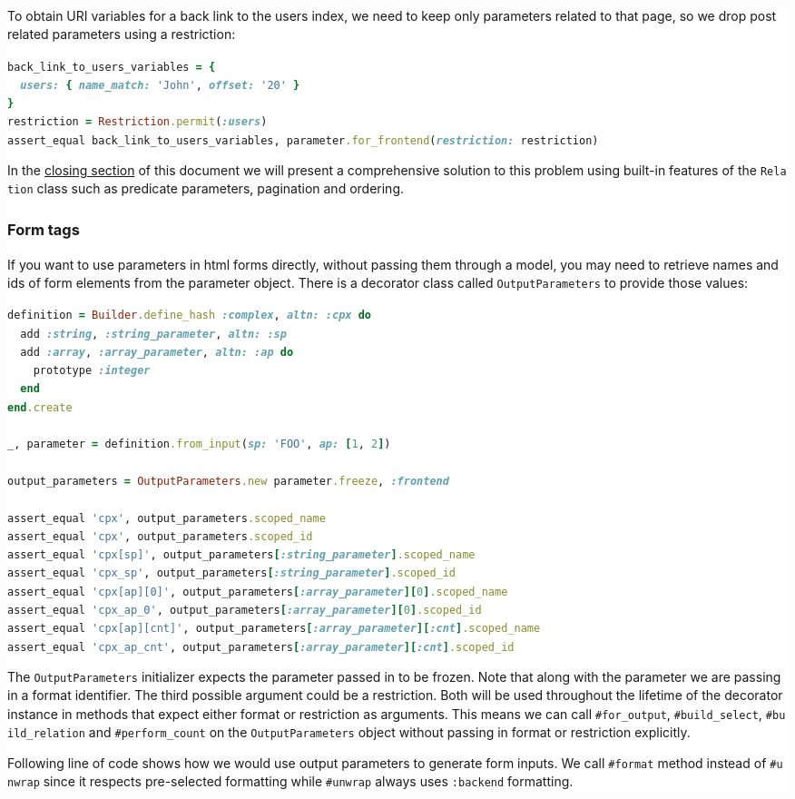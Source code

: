 To obtain URI variables for a back link to the users index, we need to 
keep only parameters related to that page, so we drop post related parameters 
using a restriction:

```ruby
back_link_to_users_variables = {
  users: { name_match: 'John', offset: '20' }
}
restriction = Restriction.permit(:users)
assert_equal back_link_to_users_variables, parameter.for_frontend(restriction: restriction)
```

In the [closing section](#integration) of this document we will present a comprehensive
solution to this problem using built-in features of the `Relation` class such as predicate 
parameters, pagination and ordering.

### Form tags
If you want to use parameters in html forms directly, without passing them through
a model, you may need to retrieve names and ids of form elements from the
parameter object. There is a decorator class called `OutputParameters` to 
provide those values:

```ruby
definition = Builder.define_hash :complex, altn: :cpx do
  add :string, :string_parameter, altn: :sp
  add :array, :array_parameter, altn: :ap do
    prototype :integer
  end
end.create

_, parameter = definition.from_input(sp: 'FOO', ap: [1, 2])

output_parameters = OutputParameters.new parameter.freeze, :frontend

assert_equal 'cpx', output_parameters.scoped_name
assert_equal 'cpx', output_parameters.scoped_id
assert_equal 'cpx[sp]', output_parameters[:string_parameter].scoped_name
assert_equal 'cpx_sp', output_parameters[:string_parameter].scoped_id
assert_equal 'cpx[ap][0]', output_parameters[:array_parameter][0].scoped_name
assert_equal 'cpx_ap_0', output_parameters[:array_parameter][0].scoped_id
assert_equal 'cpx[ap][cnt]', output_parameters[:array_parameter][:cnt].scoped_name
assert_equal 'cpx_ap_cnt', output_parameters[:array_parameter][:cnt].scoped_id
```

The `OutputParameters` initializer expects the parameter passed in to be frozen. 
Note that along with the parameter we are passing in a format identifier. 
The third possible argument could be a restriction. Both will be used throughout 
the lifetime of the decorator instance in methods that expect either format or 
restriction as arguments. This means we can call `#for_output`, `#build_select`, 
`#build_relation` and `#perform_count` on the `OutputParameters` object without 
passing in format or restriction explicitly.

Following line of code shows how we would use output parameters to generate form inputs. We call `#format` 
method instead of `#unwrap` since it respects pre-selected formatting while `#unwrap` always
uses `:backend` formatting.
